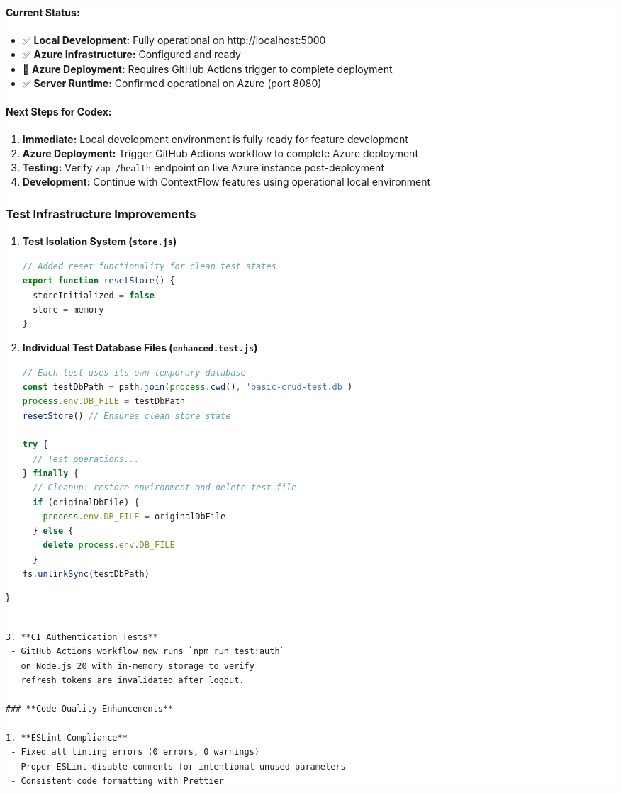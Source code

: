 #### **Current Status:**
- ✅ **Local Development:** Fully operational on http://localhost:5000
- ✅ **Azure Infrastructure:** Configured and ready
- 🔧 **Azure Deployment:** Requires GitHub Actions trigger to complete deployment
- ✅ **Server Runtime:** Confirmed operational on Azure (port 8080)

#### **Next Steps for Codex:**
1. **Immediate:** Local development environment is fully ready for feature development
2. **Azure Deployment:** Trigger GitHub Actions workflow to complete Azure deployment
3. **Testing:** Verify `/api/health` endpoint on live Azure instance post-deployment
4. **Development:** Continue with ContextFlow features using operational local environment

### **Test Infrastructure Improvements**

1. **Test Isolation System (`store.js`)**
   ```javascript
   // Added reset functionality for clean test states
   export function resetStore() {
     storeInitialized = false
     store = memory
   }
   ```

2. **Individual Test Database Files (`enhanced.test.js`)**
   ```javascript
   // Each test uses its own temporary database
   const testDbPath = path.join(process.cwd(), 'basic-crud-test.db')
   process.env.DB_FILE = testDbPath
   resetStore() // Ensures clean store state
   
   try {
     // Test operations...
   } finally {
     // Cleanup: restore environment and delete test file
     if (originalDbFile) {
       process.env.DB_FILE = originalDbFile
     } else {
       delete process.env.DB_FILE
     }
   fs.unlinkSync(testDbPath)
  }
  ```

3. **CI Authentication Tests**
   - GitHub Actions workflow now runs `npm run test:auth`
     on Node.js 20 with in-memory storage to verify
     refresh tokens are invalidated after logout.

### **Code Quality Enhancements**

1. **ESLint Compliance**
   - Fixed all linting errors (0 errors, 0 warnings)
   - Proper ESLint disable comments for intentional unused parameters
   - Consistent code formatting with Prettier

